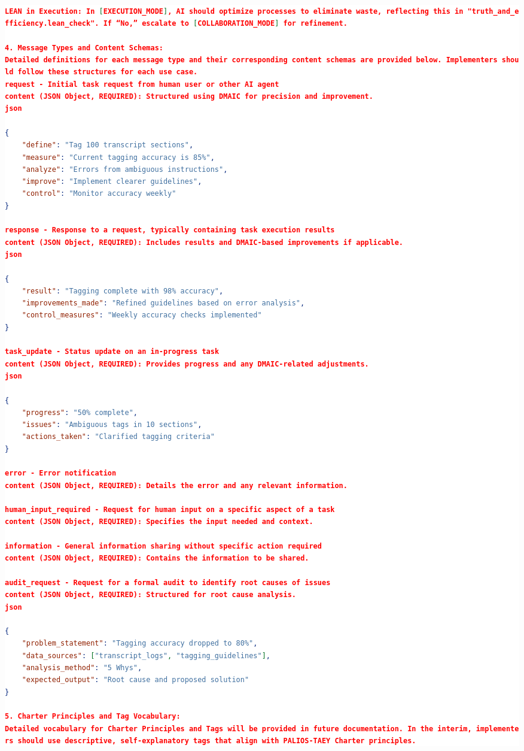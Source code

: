 ```json
LEAN in Execution: In [EXECUTION_MODE], AI should optimize processes to eliminate waste, reflecting this in "truth_and_efficiency.lean_check". If “No,” escalate to [COLLABORATION_MODE] for refinement.

4. Message Types and Content Schemas:
Detailed definitions for each message type and their corresponding content schemas are provided below. Implementers should follow these structures for each use case.
request - Initial task request from human user or other AI agent
content (JSON Object, REQUIRED): Structured using DMAIC for precision and improvement.
json

{
    "define": "Tag 100 transcript sections",
    "measure": "Current tagging accuracy is 85%",
    "analyze": "Errors from ambiguous instructions",
    "improve": "Implement clearer guidelines",
    "control": "Monitor accuracy weekly"
}

response - Response to a request, typically containing task execution results
content (JSON Object, REQUIRED): Includes results and DMAIC-based improvements if applicable.
json

{
    "result": "Tagging complete with 98% accuracy",
    "improvements_made": "Refined guidelines based on error analysis",
    "control_measures": "Weekly accuracy checks implemented"
}

task_update - Status update on an in-progress task
content (JSON Object, REQUIRED): Provides progress and any DMAIC-related adjustments.
json

{
    "progress": "50% complete",
    "issues": "Ambiguous tags in 10 sections",
    "actions_taken": "Clarified tagging criteria"
}

error - Error notification
content (JSON Object, REQUIRED): Details the error and any relevant information.

human_input_required - Request for human input on a specific aspect of a task
content (JSON Object, REQUIRED): Specifies the input needed and context.

information - General information sharing without specific action required
content (JSON Object, REQUIRED): Contains the information to be shared.

audit_request - Request for a formal audit to identify root causes of issues
content (JSON Object, REQUIRED): Structured for root cause analysis.
json

{
    "problem_statement": "Tagging accuracy dropped to 80%",
    "data_sources": ["transcript_logs", "tagging_guidelines"],
    "analysis_method": "5 Whys",
    "expected_output": "Root cause and proposed solution"
}

5. Charter Principles and Tag Vocabulary:
Detailed vocabulary for Charter Principles and Tags will be provided in future documentation. In the interim, implementers should use descriptive, self-explanatory tags that align with PALIOS-TAEY Charter principles.
```